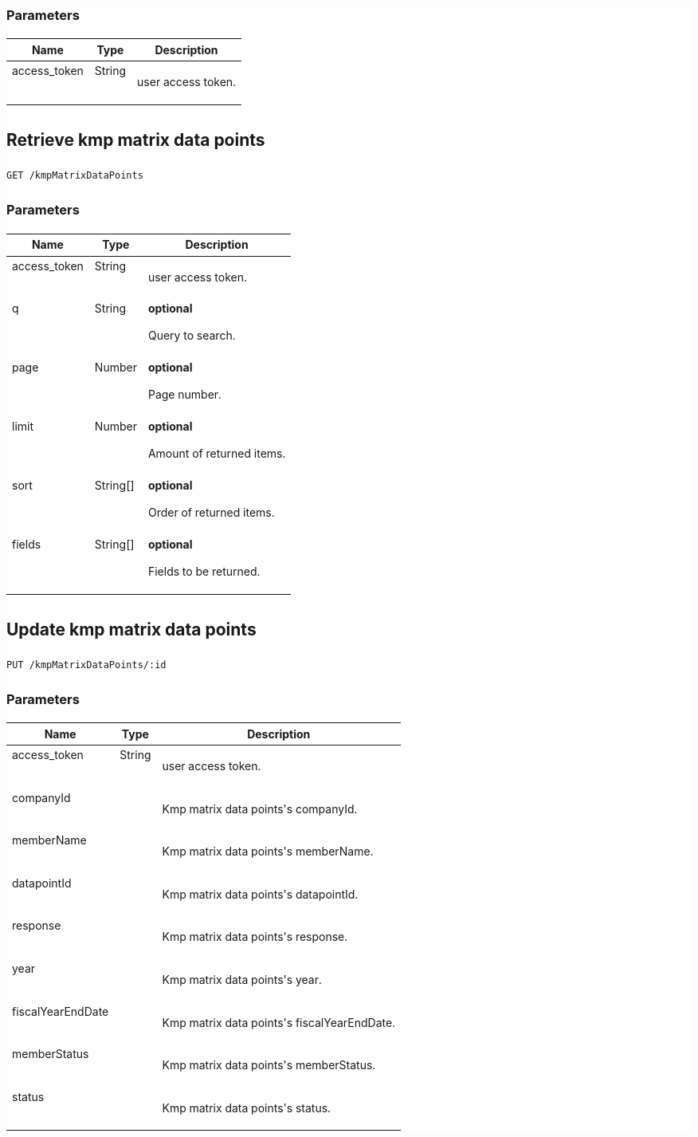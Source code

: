 ### Parameters

| Name    | Type      | Description                          |
|---------|-----------|--------------------------------------|
| access_token			| String			|  <p>user access token.</p>							|

## Retrieve kmp matrix data points



	GET /kmpMatrixDataPoints


### Parameters

| Name    | Type      | Description                          |
|---------|-----------|--------------------------------------|
| access_token			| String			|  <p>user access token.</p>							|
| q			| String			| **optional** <p>Query to search.</p>							|
| page			| Number			| **optional** <p>Page number.</p>							|
| limit			| Number			| **optional** <p>Amount of returned items.</p>							|
| sort			| String[]			| **optional** <p>Order of returned items.</p>							|
| fields			| String[]			| **optional** <p>Fields to be returned.</p>							|

## Update kmp matrix data points



	PUT /kmpMatrixDataPoints/:id


### Parameters

| Name    | Type      | Description                          |
|---------|-----------|--------------------------------------|
| access_token			| String			|  <p>user access token.</p>							|
| companyId			| 			|  <p>Kmp matrix data points's companyId.</p>							|
| memberName			| 			|  <p>Kmp matrix data points's memberName.</p>							|
| datapointId			| 			|  <p>Kmp matrix data points's datapointId.</p>							|
| response			| 			|  <p>Kmp matrix data points's response.</p>							|
| year			| 			|  <p>Kmp matrix data points's year.</p>							|
| fiscalYearEndDate			| 			|  <p>Kmp matrix data points's fiscalYearEndDate.</p>							|
| memberStatus			| 			|  <p>Kmp matrix data points's memberStatus.</p>							|
| status			| 			|  <p>Kmp matrix data points's status.</p>							|
